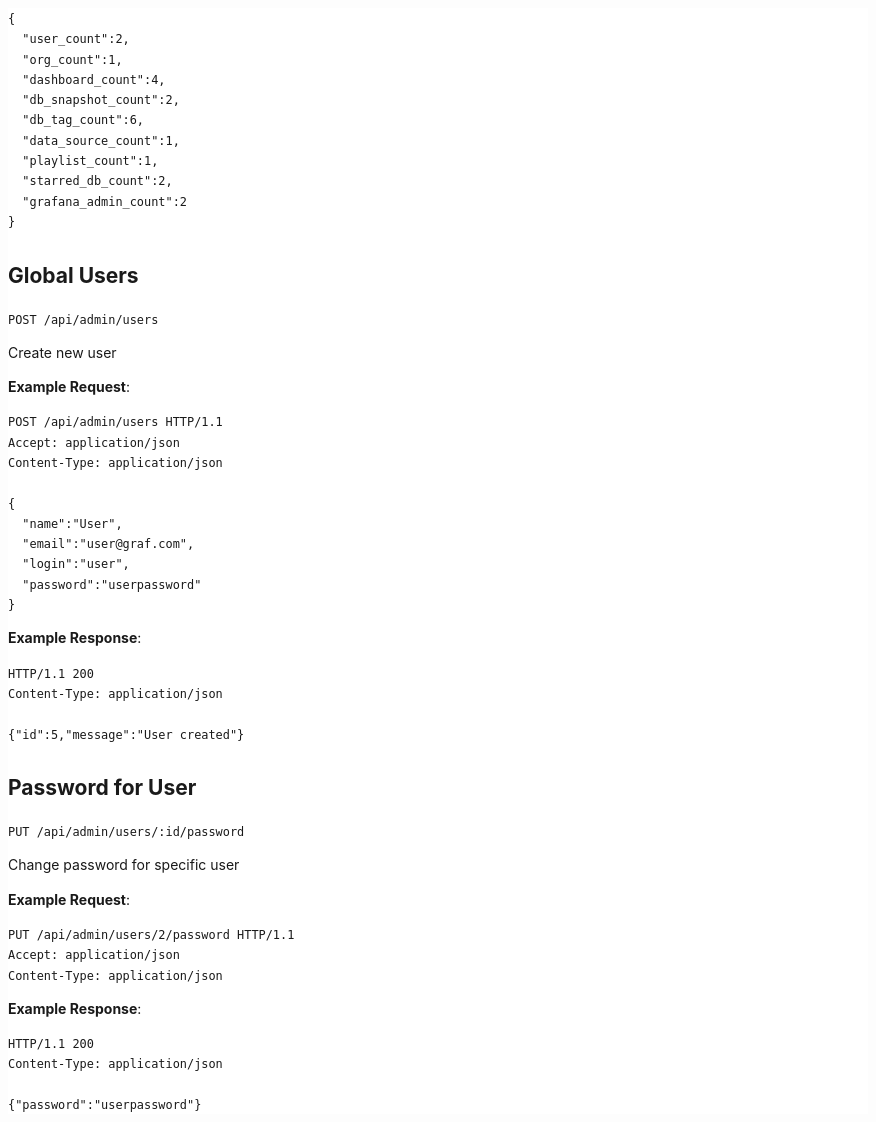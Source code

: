     {
      "user_count":2,
      "org_count":1,
      "dashboard_count":4,
      "db_snapshot_count":2,
      "db_tag_count":6,
      "data_source_count":1,
      "playlist_count":1,
      "starred_db_count":2,
      "grafana_admin_count":2
    }

## Global Users

`POST /api/admin/users`

Create new user

**Example Request**:

    POST /api/admin/users HTTP/1.1
    Accept: application/json
    Content-Type: application/json

    {
      "name":"User",
      "email":"user@graf.com",
      "login":"user",
      "password":"userpassword"
    }

**Example Response**:

    HTTP/1.1 200
    Content-Type: application/json

    {"id":5,"message":"User created"}

## Password for User

`PUT /api/admin/users/:id/password`

Change password for specific user

**Example Request**:

    PUT /api/admin/users/2/password HTTP/1.1
    Accept: application/json
    Content-Type: application/json

**Example Response**:

    HTTP/1.1 200
    Content-Type: application/json

    {"password":"userpassword"}

